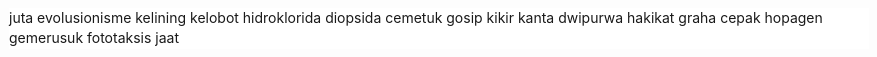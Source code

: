 juta
evolusionisme
kelining
kelobot
hidroklorida
diopsida
cemetuk
gosip
kikir
kanta
dwipurwa
hakikat
graha
cepak
hopagen
gemerusuk
fototaksis
jaat
